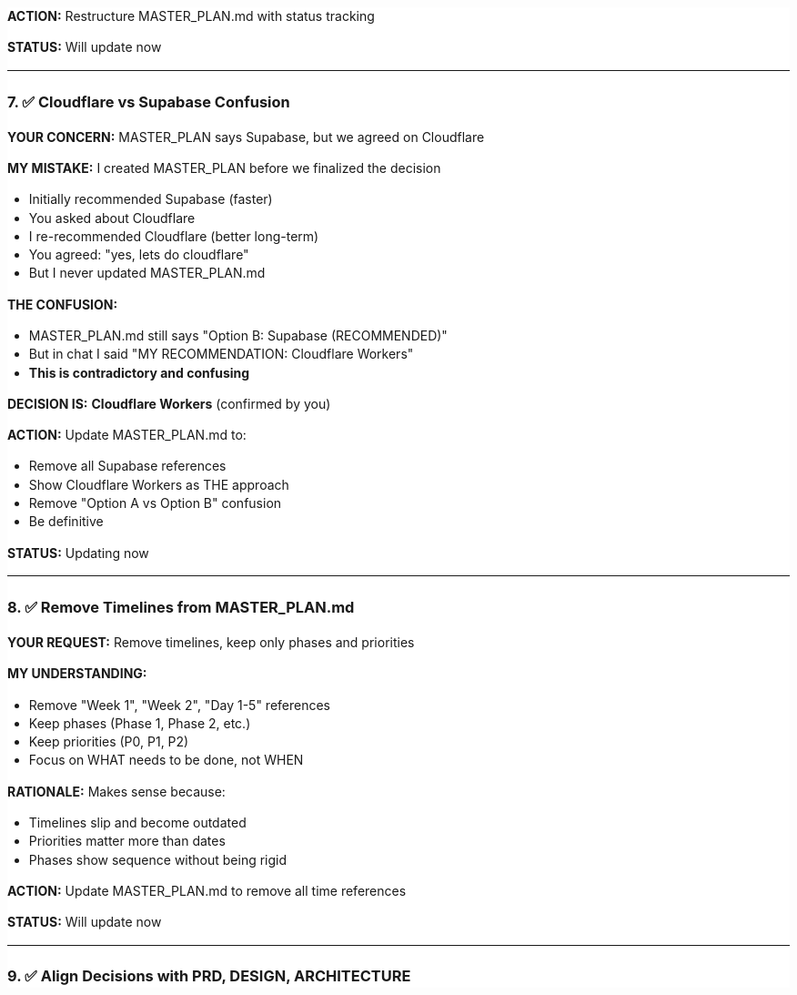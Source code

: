 **ACTION:** Restructure MASTER_PLAN.md with status tracking

**STATUS:** Will update now

---

### 7. ✅ Cloudflare vs Supabase Confusion

**YOUR CONCERN:** MASTER_PLAN says Supabase, but we agreed on Cloudflare

**MY MISTAKE:** I created MASTER_PLAN before we finalized the decision
- Initially recommended Supabase (faster)
- You asked about Cloudflare
- I re-recommended Cloudflare (better long-term)
- You agreed: "yes, lets do cloudflare"
- But I never updated MASTER_PLAN.md

**THE CONFUSION:**
- MASTER_PLAN.md still says "Option B: Supabase (RECOMMENDED)"
- But in chat I said "MY RECOMMENDATION: Cloudflare Workers"
- **This is contradictory and confusing**

**DECISION IS:** **Cloudflare Workers** (confirmed by you)

**ACTION:** Update MASTER_PLAN.md to:
- Remove all Supabase references
- Show Cloudflare Workers as THE approach
- Remove "Option A vs Option B" confusion
- Be definitive

**STATUS:** Updating now

---

### 8. ✅ Remove Timelines from MASTER_PLAN.md

**YOUR REQUEST:** Remove timelines, keep only phases and priorities

**MY UNDERSTANDING:**
- Remove "Week 1", "Week 2", "Day 1-5" references
- Keep phases (Phase 1, Phase 2, etc.)
- Keep priorities (P0, P1, P2)
- Focus on WHAT needs to be done, not WHEN

**RATIONALE:** Makes sense because:
- Timelines slip and become outdated
- Priorities matter more than dates
- Phases show sequence without being rigid

**ACTION:** Update MASTER_PLAN.md to remove all time references

**STATUS:** Will update now

---

### 9. ✅ Align Decisions with PRD, DESIGN, ARCHITECTURE
